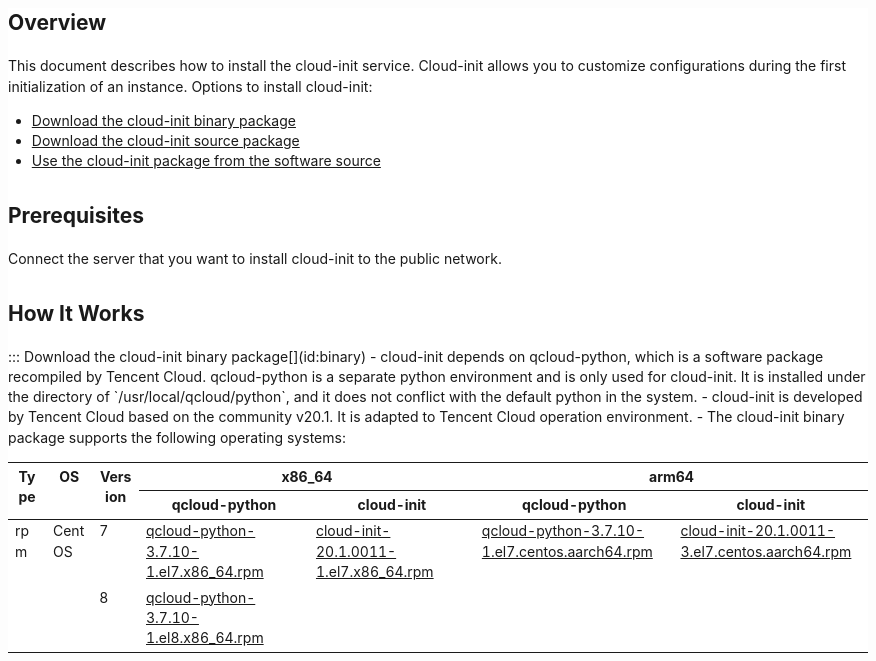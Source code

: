 
## Overview

This document describes how to install the cloud-init service. Cloud-init allows you to customize configurations during the first initialization of an instance.
Options to install cloud-init:
- [Download the cloud-init binary package](#binary)
- [Download the cloud-init source package](#ManualDown) 
- [Use the cloud-init package from the software source](#SoftSources)


## Prerequisites
Connect the server that you want to install cloud-init to the public network.

## How It Works
<dx-tabs>
::: Download the cloud-init binary package[](id:binary)
<dx-alert infotype="explain" title="">
- cloud-init depends on qcloud-python, which is a software package recompiled by Tencent Cloud. qcloud-python is a separate python environment and is only used for cloud-init. It is installed under the directory of `/usr/local/qcloud/python`, and it does not conflict with the default python in the system.
- cloud-init is developed by Tencent Cloud based on the community v20.1. It is adapted to Tencent Cloud operation environment.
- The cloud-init binary package supports the following operating systems:
</dx-alert>
<table>
<thead>
  <tr>
    <th rowspan="2">Type</th>
    <th rowspan="2">OS</th>
    <th rowspan="2">Version</th>
    <th colspan="2" style="text-align:center">x86_64</th>
    <th colspan="2" style="text-align:center">arm64</th>
  </tr>
  <tr>
    <th>qcloud-python</th>
    <th>cloud-init</th>
    <th>qcloud-python</th>
    <th>cloud-init</th>
  </tr>
</thead>
<tbody>
  <tr>
    <td rowspan="5">rpm</td>
    <td rowspan="2">CentOS</td>
    <td>7</td>
    <td><a href="https://gerryguan-1306210569.cos.ap-chongqing.myqcloud.com/cloud-init/packages/centos7.6/qcloud-python-3.7.10-1.el7.x86_64.rpm">qcloud-python-3.7.10-1.el7.x86_64.rpm</a></td>
    <td><a href="https://gerryguan-1306210569.cos.ap-chongqing.myqcloud.com/cloud-init/packages/centos7.6/cloud-init-20.1.0011-1.el7.x86_64.rpm">cloud-init-20.1.0011-1.el7.x86_64.rpm</a></td>
    <td><a href="https://gerryguan-1306210569.cos.ap-chongqing.myqcloud.com/cloud-init/packages/centos7.4/aarch64/qcloud-python-3.7.10-1.el7.centos.aarch64.rpm">qcloud-python-3.7.10-1.el7.centos.aarch64.rpm</a></td>
    <td><a href="https://gerryguan-1306210569.cos.ap-chongqing.myqcloud.com/cloud-init/packages/centos7.4/aarch64/cloud-init-20.1.0011-3.el7.centos.aarch64.rpm">cloud-init-20.1.0011-3.el7.centos.aarch64.rpm</a></td>
  </tr>
  <tr>
    <td>8</td>
    <td><a href="https://gerryguan-1306210569.cos.ap-chongqing.myqcloud.com/cloud-init/packages/centos8.2/x86_64/qcloud-python-3.7.10-1.el8.x86_64.rpm">qcloud-python-3.7.10-1.el8.x86_64.rpm</a></td>